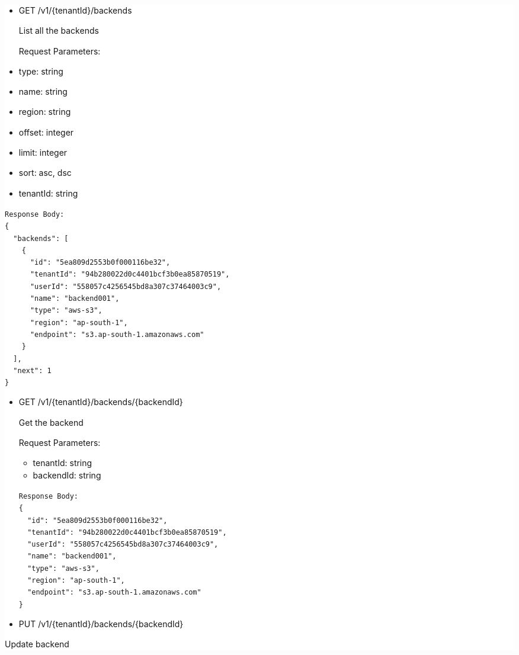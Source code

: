 * GET /v1/{tenantId}/backends

  List all the backends

  Request Parameters:
 * type: string
 * name: string
 * region: string
 * offset: integer
 * limit: integer
 * sort: asc, dsc
 * tenantId: string

  ```
  Response Body:
  {
    "backends": [
      {
        "id": "5ea809d2553b0f000116be32",
        "tenantId": "94b280022d0c4401bcf3b0ea85870519",
        "userId": "558057c4256545bd8a307c37464003c9",
        "name": "backend001",
        "type": "aws-s3",
        "region": "ap-south-1",
        "endpoint": "s3.ap-south-1.amazonaws.com"
      }
    ],
    "next": 1
  }
  ```

* GET /v1/{tenantId}/backends/{backendId}

  Get the backend

  Request Parameters:
  * tenantId: string
  * backendId: string

  ```
  Response Body:
  {
    "id": "5ea809d2553b0f000116be32",
    "tenantId": "94b280022d0c4401bcf3b0ea85870519",
    "userId": "558057c4256545bd8a307c37464003c9",
    "name": "backend001",
    "type": "aws-s3",
    "region": "ap-south-1",
    "endpoint": "s3.ap-south-1.amazonaws.com"
  }
  ```

* PUT /v1/{tenantId}/backends/{backendId}

 Update backend
